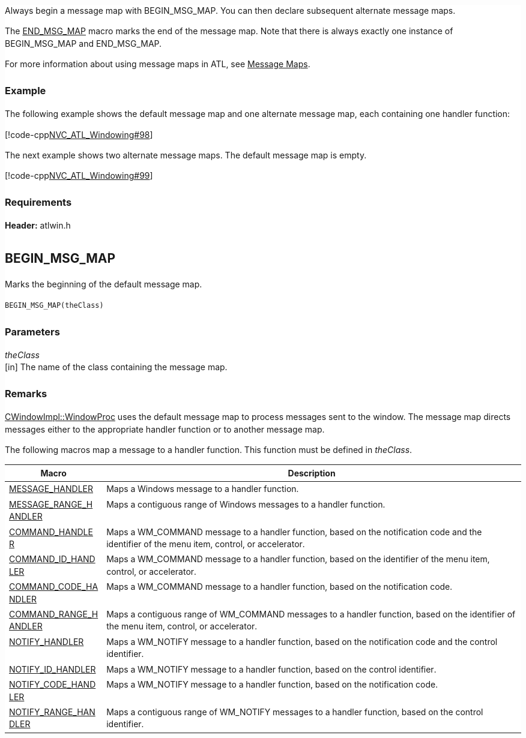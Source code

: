 Always begin a message map with BEGIN_MSG_MAP. You can then declare subsequent alternate message maps.

The [END_MSG_MAP](#end_msg_map) macro marks the end of the message map. Note that there is always exactly one instance of BEGIN_MSG_MAP and END_MSG_MAP.

For more information about using message maps in ATL, see [Message Maps](../../atl/message-maps-atl.md).

### Example

The following example shows the default message map and one alternate message map, each containing one handler function:

[!code-cpp[NVC_ATL_Windowing#98](../../atl/codesnippet/cpp/message-map-macros-atl_1.h)]

The next example shows two alternate message maps. The default message map is empty.

[!code-cpp[NVC_ATL_Windowing#99](../../atl/codesnippet/cpp/message-map-macros-atl_2.h)]

### Requirements

**Header:** atlwin.h

##  <a name="begin_msg_map"></a>  BEGIN_MSG_MAP

Marks the beginning of the default message map.

```
BEGIN_MSG_MAP(theClass)
```

### Parameters

*theClass*<br/>
[in] The name of the class containing the message map.

### Remarks

[CWindowImpl::WindowProc](cwindowimpl-class.md#windowproc) uses the default message map to process messages sent to the window. The message map directs messages either to the appropriate handler function or to another message map.

The following macros map a message to a handler function. This function must be defined in *theClass*.

|Macro|Description|
|-----------|-----------------|
|[MESSAGE_HANDLER](#message_handler)|Maps a Windows message to a handler function.|
|[MESSAGE_RANGE_HANDLER](#message_range_handler)|Maps a contiguous range of Windows messages to a handler function.|
|[COMMAND_HANDLER](#command_handler)|Maps a WM_COMMAND message to a handler function, based on the notification code and the identifier of the menu item, control, or accelerator.|
|[COMMAND_ID_HANDLER](#command_id_handler)|Maps a WM_COMMAND message to a handler function, based on the identifier of the menu item, control, or accelerator.|
|[COMMAND_CODE_HANDLER](#command_handler)|Maps a WM_COMMAND message to a handler function, based on the notification code.|
|[COMMAND_RANGE_HANDLER](#command_range_handler)|Maps a contiguous range of WM_COMMAND messages to a handler function, based on the identifier of the menu item, control, or accelerator.|
|[NOTIFY_HANDLER](#notify_handler)|Maps a WM_NOTIFY message to a handler function, based on the notification code and the control identifier.|
|[NOTIFY_ID_HANDLER](#notify_id_handler)|Maps a WM_NOTIFY message to a handler function, based on the control identifier.|
|[NOTIFY_CODE_HANDLER](#notify_code_handler)|Maps a WM_NOTIFY message to a handler function, based on the notification code.|
|[NOTIFY_RANGE_HANDLER](#notify_range_handler)|Maps a contiguous range of WM_NOTIFY messages to a handler function, based on the control identifier.|
